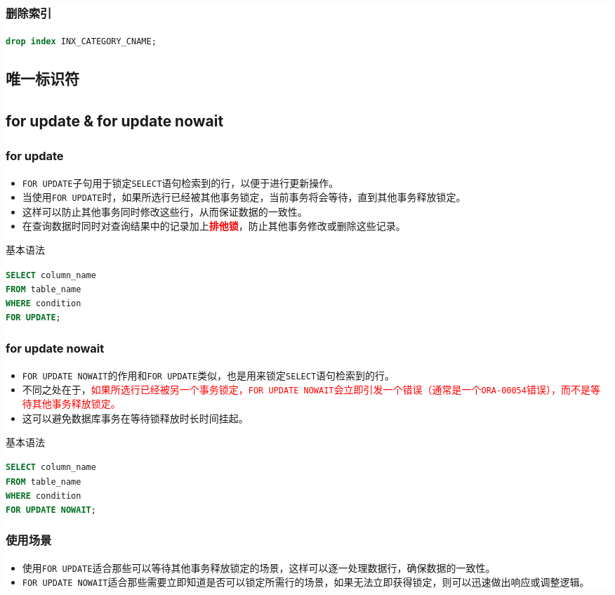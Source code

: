 


### 删除索引

```sql
drop index INX_CATEGORY_CNAME;
```









## 唯一标识符





## for update & for update nowait

### for update

- `FOR UPDATE`子句用于锁定`SELECT`语句检索到的行，以便于进行更新操作。
- 当使用`FOR UPDATE`时，如果所选行已经被其他事务锁定，当前事务将会等待，直到其他事务释放锁定。
- 这样可以防止其他事务同时修改这些行，从而保证数据的一致性。
- 在查询数据时同时对查询结果中的记录加上<span style="color:red;font-weight:bolder;">排他锁</span>，防止其他事务修改或删除这些记录。

基本语法

```sql
SELECT column_name
FROM table_name
WHERE condition
FOR UPDATE;
```

### for update nowait

- `FOR UPDATE NOWAIT`的作用和`FOR UPDATE`类似，也是用来锁定`SELECT`语句检索到的行。
- 不同之处在于，<span style="color:red">如果所选行已经被另一个事务锁定，`FOR UPDATE NOWAIT`会立即引发一个错误（通常是一个`ORA-00054`错误），而不是等待其他事务释放锁定。</span>
- 这可以避免数据库事务在等待锁释放时长时间挂起。

基本语法

```sql
SELECT column_name
FROM table_name
WHERE condition
FOR UPDATE NOWAIT;
```

### 使用场景

- 使用`FOR UPDATE`适合那些可以等待其他事务释放锁定的场景，这样可以逐一处理数据行，确保数据的一致性。
- `FOR UPDATE NOWAIT`适合那些需要立即知道是否可以锁定所需行的场景，如果无法立即获得锁定，则可以迅速做出响应或调整逻辑。

